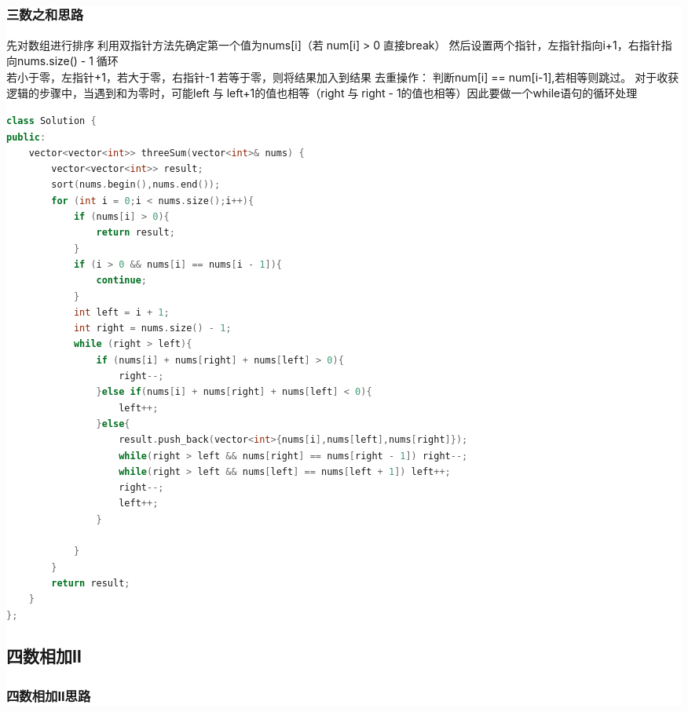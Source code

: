### 三数之和思路

先对数组进行排序
利用双指针方法先确定第一个值为nums[i]（若 num[i] > 0 直接break）
然后设置两个指针，左指针指向i+1，右指针指向nums.size() - 1
循环  
若小于零，左指针+1，若大于零，右指针-1
若等于零，则将结果加入到结果
去重操作： 判断num[i] == num[i-1],若相等则跳过。
对于收获逻辑的步骤中，当遇到和为零时，可能left 与 left+1的值也相等（right 与 right - 1的值也相等）因此要做一个while语句的循环处理

```cpp
class Solution {
public:
    vector<vector<int>> threeSum(vector<int>& nums) {
        vector<vector<int>> result;
        sort(nums.begin(),nums.end());
        for (int i = 0;i < nums.size();i++){
            if (nums[i] > 0){
                return result;
            }
            if (i > 0 && nums[i] == nums[i - 1]){
                continue;
            }
            int left = i + 1;
            int right = nums.size() - 1;
            while (right > left){
                if (nums[i] + nums[right] + nums[left] > 0){
                    right--;
                }else if(nums[i] + nums[right] + nums[left] < 0){
                    left++;
                }else{
                    result.push_back(vector<int>{nums[i],nums[left],nums[right]});
                    while(right > left && nums[right] == nums[right - 1]) right--;
                    while(right > left && nums[left] == nums[left + 1]) left++;
                    right--;
                    left++;
                }

            }
        }
        return result;
    }
};
```

## 四数相加Ⅱ

### 四数相加II思路
